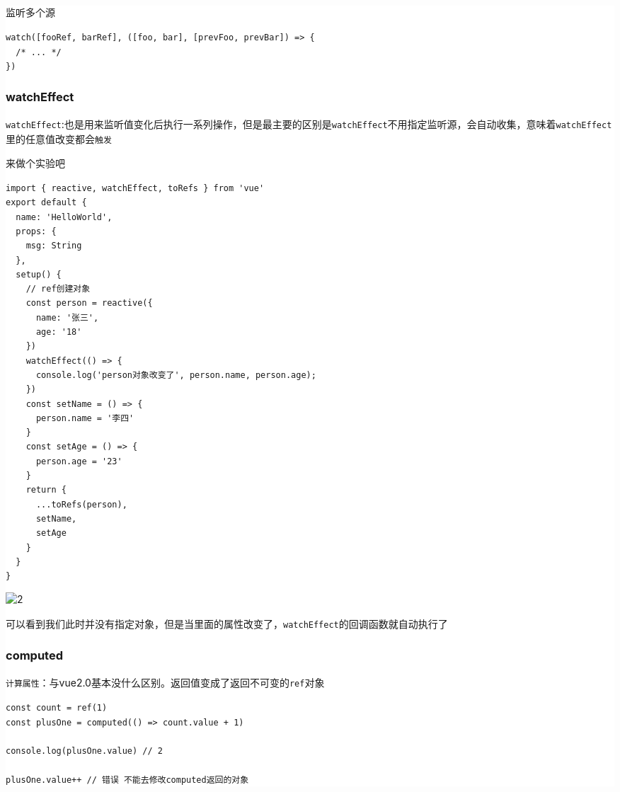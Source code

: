 监听多个源

```
watch([fooRef, barRef], ([foo, bar], [prevFoo, prevBar]) => {
  /* ... */
})
```

### watchEffect

`watchEffect`:也是用来监听值变化后执行一系列操作，但是最主要的区别是`watchEffect`不用指定监听源，会自动收集，意味着`watchEffect`里的任意值改变都会`触发`

来做个实验吧

```
import { reactive, watchEffect, toRefs } from 'vue'
export default {
  name: 'HelloWorld',
  props: {
    msg: String
  },
  setup() {
    // ref创建对象
    const person = reactive({
      name: '张三',
      age: '18'
    })
    watchEffect(() => {
      console.log('person对象改变了', person.name, person.age);
    })
    const setName = () => {
      person.name = '李四'
    }
    const setAge = () => {
      person.age = '23'
    }
    return {
      ...toRefs(person),
      setName,
      setAge
    }
  }
}
```

![2](C:%5CUsers%5Clin%5CDesktop%5C20220731101653.gif)

可以看到我们此时并没有指定对象，但是当里面的属性改变了，`watchEffect`的回调函数就自动执行了

### computed

`计算属性`：与vue2.0基本没什么区别。返回值变成了返回不可变的`ref`对象

```
const count = ref(1)
const plusOne = computed(() => count.value + 1)

console.log(plusOne.value) // 2

plusOne.value++ // 错误 不能去修改computed返回的对象
```
